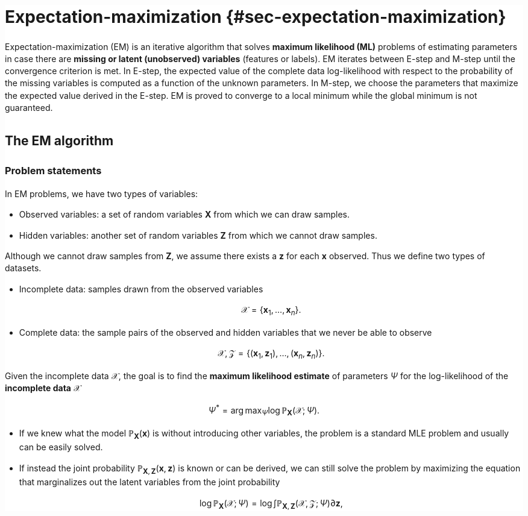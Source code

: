 # Expectation-maximization {#sec-expectation-maximization}

Expectation-maximization (EM) is an iterative algorithm that solves **maximum likelihood (ML)** problems of estimating parameters in case there are **missing or latent (unobserved) variables** (features or labels). 
EM iterates between E-step and M-step until the convergence criterion is met. 
In E-step, the expected value of the complete data log-likelihood with respect to the probability of the missing variables is computed as a function of the unknown parameters. 
In M-step, we choose the parameters that maximize the expected value derived in the E-step.
EM is proved to converge to a local minimum while the global minimum is not guaranteed. 

## The EM algorithm

### Problem statements

In EM problems, we have two types of variables:

- Observed variables: a set of random variables $\mathbf{X}$ from which we can draw samples.

- Hidden variables: another set of random variables $\mathbf{Z}$ from which we cannot draw samples.

Although we cannot draw samples from $\mathbf{Z}$, we assume there exists a $\mathbf{z}$ for each $\mathbf{x}$ observed. Thus we define two types of datasets.

- Incomplete data: samples drawn from the observed variables

    $$ 
    \mathcal{X} = \{ \mathbf{x}_{1}, \dots, \mathbf{x}_{n} \}. 
    $$

- Complete data: the sample pairs of the observed and hidden variables that we never be able to observe

    $$ 
    \mathcal{X}, \mathcal{Z} = \{ (\mathbf{x}_{1}, \mathbf{z}_{1}), \dots, (\mathbf{x}_{n}, \mathbf{z}_{n}) \}. 
    $$

Given the incomplete data $\mathcal{X}$, the goal is to find the **maximum likelihood estimate** of parameters $\Psi$ for the log-likelihood of the **incomplete data** $\mathcal{X}$

$$ 
\Psi^{*} = \arg\max_{\Psi} \log \mathbb{P}_{\mathbf{X}} (\mathcal{X}; \Psi). 
$$

- If we knew what the model $\mathbb{P}_{\mathbf{X}} (\mathbf{x})$ is without introducing other variables, the problem is a standard MLE problem and usually can be easily solved.
    
- If instead the joint probability $\mathbb{P}_{\mathbf{X}, \mathbf{Z}} (\mathbf{x}, \mathbf{z})$ is known or can be derived, we can still solve the problem by maximizing the equation that marginalizes out the latent variables from the joint probability

    $$
    \log \mathbb{P}_{\mathbf{X}} (\mathcal{X}; \Psi) = \log \int \mathbb{P}_{\mathbf{X}, \mathbf{Z}} (
        \mathcal{X}, \mathcal{Z}; \Psi
    ) \partial \mathbf{z},
    $$
    